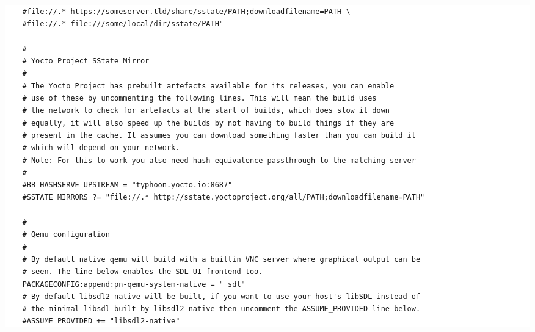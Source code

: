         #file://.* https://someserver.tld/share/sstate/PATH;downloadfilename=PATH \
        #file://.* file:///some/local/dir/sstate/PATH"
        
        #
        # Yocto Project SState Mirror
        #
        # The Yocto Project has prebuilt artefacts available for its releases, you can enable
        # use of these by uncommenting the following lines. This will mean the build uses
        # the network to check for artefacts at the start of builds, which does slow it down
        # equally, it will also speed up the builds by not having to build things if they are
        # present in the cache. It assumes you can download something faster than you can build it
        # which will depend on your network.
        # Note: For this to work you also need hash-equivalence passthrough to the matching server
        #
        #BB_HASHSERVE_UPSTREAM = "typhoon.yocto.io:8687"
        #SSTATE_MIRRORS ?= "file://.* http://sstate.yoctoproject.org/all/PATH;downloadfilename=PATH"
        
        #
        # Qemu configuration
        #
        # By default native qemu will build with a builtin VNC server where graphical output can be
        # seen. The line below enables the SDL UI frontend too.
        PACKAGECONFIG:append:pn-qemu-system-native = " sdl"
        # By default libsdl2-native will be built, if you want to use your host's libSDL instead of 
        # the minimal libsdl built by libsdl2-native then uncomment the ASSUME_PROVIDED line below.
        #ASSUME_PROVIDED += "libsdl2-native"
        